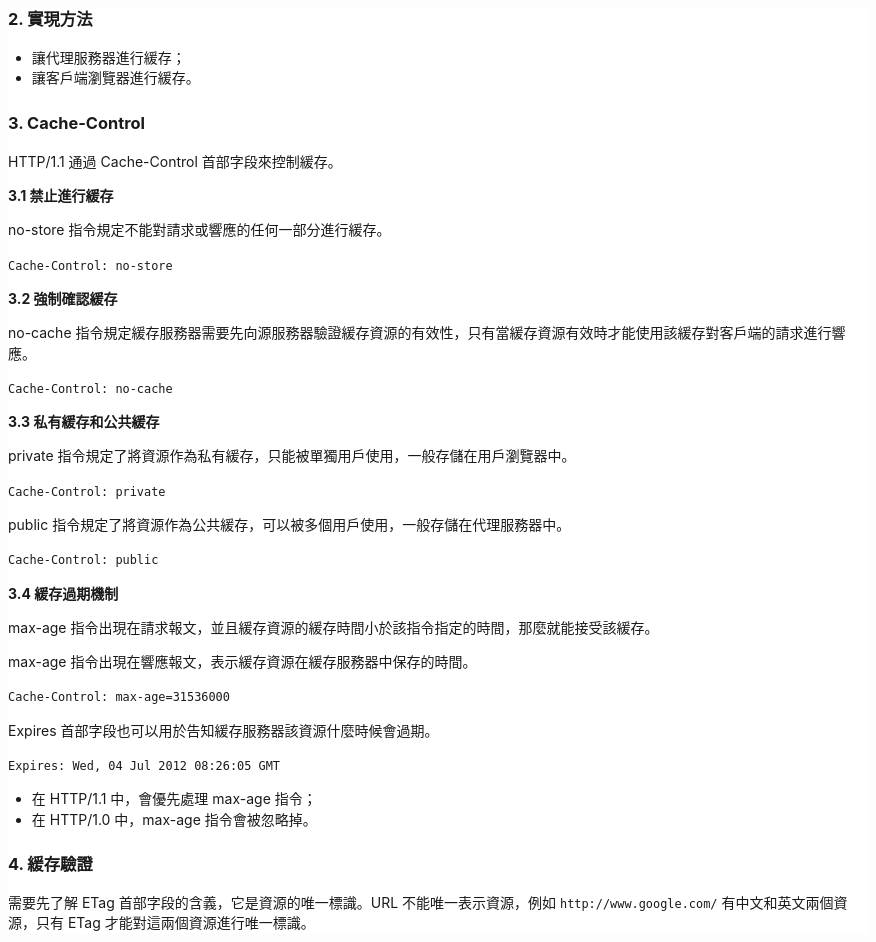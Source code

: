 ### 2. 實現方法

- 讓代理服務器進行緩存；
- 讓客戶端瀏覽器進行緩存。

### 3. Cache-Control

HTTP/1.1 通過 Cache-Control 首部字段來控制緩存。

**3.1 禁止進行緩存** 

no-store 指令規定不能對請求或響應的任何一部分進行緩存。

```html
Cache-Control: no-store
```

**3.2 強制確認緩存** 

no-cache 指令規定緩存服務器需要先向源服務器驗證緩存資源的有效性，只有當緩存資源有效時才能使用該緩存對客戶端的請求進行響應。

```html
Cache-Control: no-cache
```

**3.3 私有緩存和公共緩存** 

private 指令規定了將資源作為私有緩存，只能被單獨用戶使用，一般存儲在用戶瀏覽器中。

```html
Cache-Control: private
```

public 指令規定了將資源作為公共緩存，可以被多個用戶使用，一般存儲在代理服務器中。

```html
Cache-Control: public
```

**3.4 緩存過期機制** 

max-age 指令出現在請求報文，並且緩存資源的緩存時間小於該指令指定的時間，那麼就能接受該緩存。

max-age 指令出現在響應報文，表示緩存資源在緩存服務器中保存的時間。

```html
Cache-Control: max-age=31536000
```

Expires 首部字段也可以用於告知緩存服務器該資源什麼時候會過期。

```html
Expires: Wed, 04 Jul 2012 08:26:05 GMT
```

- 在 HTTP/1.1 中，會優先處理 max-age 指令；
- 在 HTTP/1.0 中，max-age 指令會被忽略掉。

### 4. 緩存驗證

需要先了解 ETag 首部字段的含義，它是資源的唯一標識。URL 不能唯一表示資源，例如 `http://www.google.com/` 有中文和英文兩個資源，只有 ETag 才能對這兩個資源進行唯一標識。
